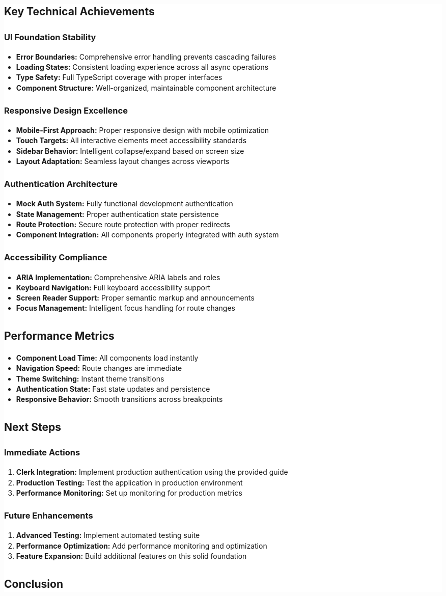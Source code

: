 ## Key Technical Achievements

### UI Foundation Stability
- **Error Boundaries:** Comprehensive error handling prevents cascading failures
- **Loading States:** Consistent loading experience across all async operations
- **Type Safety:** Full TypeScript coverage with proper interfaces
- **Component Structure:** Well-organized, maintainable component architecture

### Responsive Design Excellence
- **Mobile-First Approach:** Proper responsive design with mobile optimization
- **Touch Targets:** All interactive elements meet accessibility standards
- **Sidebar Behavior:** Intelligent collapse/expand based on screen size
- **Layout Adaptation:** Seamless layout changes across viewports

### Authentication Architecture
- **Mock Auth System:** Fully functional development authentication
- **State Management:** Proper authentication state persistence
- **Route Protection:** Secure route protection with proper redirects
- **Component Integration:** All components properly integrated with auth system

### Accessibility Compliance
- **ARIA Implementation:** Comprehensive ARIA labels and roles
- **Keyboard Navigation:** Full keyboard accessibility support
- **Screen Reader Support:** Proper semantic markup and announcements
- **Focus Management:** Intelligent focus handling for route changes

## Performance Metrics

- **Component Load Time:** All components load instantly
- **Navigation Speed:** Route changes are immediate
- **Theme Switching:** Instant theme transitions
- **Authentication State:** Fast state updates and persistence
- **Responsive Behavior:** Smooth transitions across breakpoints

## Next Steps

### Immediate Actions
1. **Clerk Integration:** Implement production authentication using the provided guide
2. **Production Testing:** Test the application in production environment
3. **Performance Monitoring:** Set up monitoring for production metrics

### Future Enhancements
1. **Advanced Testing:** Implement automated testing suite
2. **Performance Optimization:** Add performance monitoring and optimization
3. **Feature Expansion:** Build additional features on this solid foundation

## Conclusion
